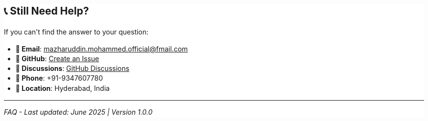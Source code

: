 
## 📞 Still Need Help?

If you can't find the answer to your question:

- **📧 Email**: mazharuddin.mohammed.official@fmail.com
- **🐛 GitHub**: [Create an Issue](https://github.com/Mazharuddin-Mohammed/MediSysJava/issues)
- **💬 Discussions**: [GitHub Discussions](https://github.com/Mazharuddin-Mohammed/MediSysJava/discussions)
- **📱 Phone**: +91-9347607780
- **📍 Location**: Hyderabad, India

---

*FAQ - Last updated: June 2025 | Version 1.0.0*
